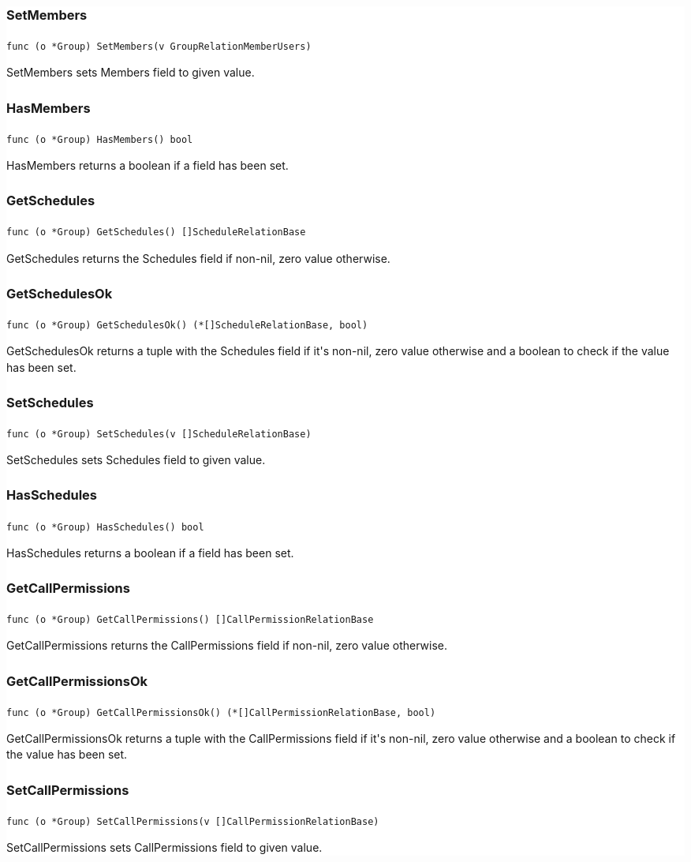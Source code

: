 ### SetMembers

`func (o *Group) SetMembers(v GroupRelationMemberUsers)`

SetMembers sets Members field to given value.

### HasMembers

`func (o *Group) HasMembers() bool`

HasMembers returns a boolean if a field has been set.

### GetSchedules

`func (o *Group) GetSchedules() []ScheduleRelationBase`

GetSchedules returns the Schedules field if non-nil, zero value otherwise.

### GetSchedulesOk

`func (o *Group) GetSchedulesOk() (*[]ScheduleRelationBase, bool)`

GetSchedulesOk returns a tuple with the Schedules field if it's non-nil, zero value otherwise
and a boolean to check if the value has been set.

### SetSchedules

`func (o *Group) SetSchedules(v []ScheduleRelationBase)`

SetSchedules sets Schedules field to given value.

### HasSchedules

`func (o *Group) HasSchedules() bool`

HasSchedules returns a boolean if a field has been set.

### GetCallPermissions

`func (o *Group) GetCallPermissions() []CallPermissionRelationBase`

GetCallPermissions returns the CallPermissions field if non-nil, zero value otherwise.

### GetCallPermissionsOk

`func (o *Group) GetCallPermissionsOk() (*[]CallPermissionRelationBase, bool)`

GetCallPermissionsOk returns a tuple with the CallPermissions field if it's non-nil, zero value otherwise
and a boolean to check if the value has been set.

### SetCallPermissions

`func (o *Group) SetCallPermissions(v []CallPermissionRelationBase)`

SetCallPermissions sets CallPermissions field to given value.
